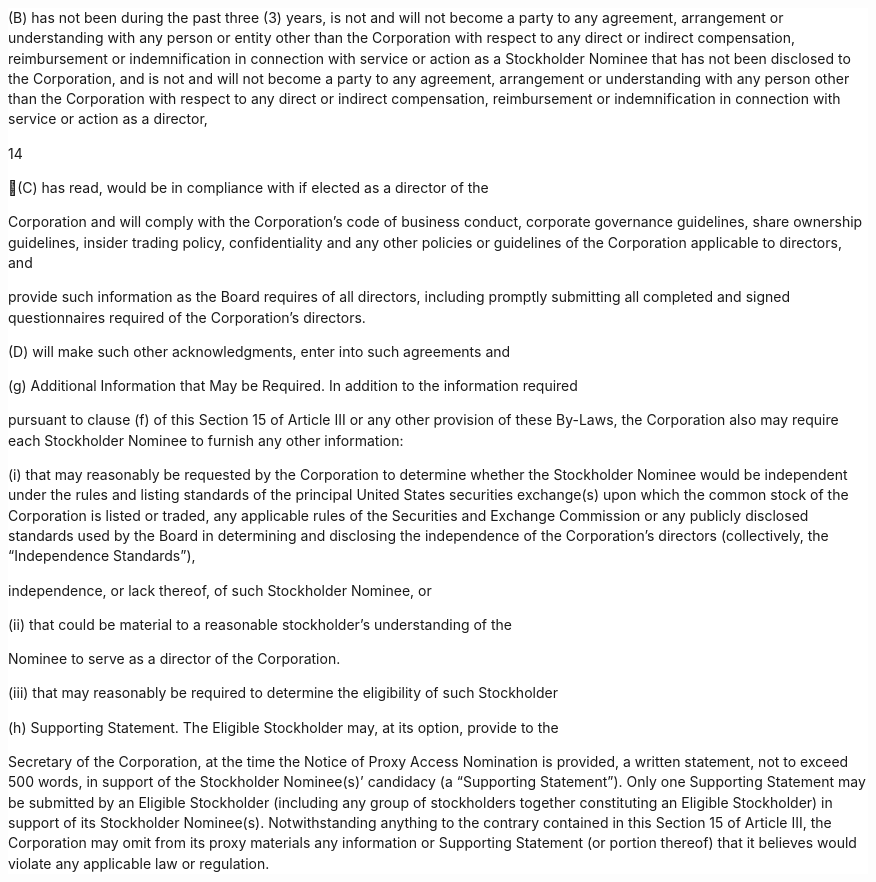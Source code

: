 (B)  has not been during the past three (3) years, is not and will not become a
party to any agreement, arrangement or understanding with any person or entity other than the Corporation
with respect to any direct or indirect compensation, reimbursement or indemnification in connection with
service or action as a Stockholder Nominee that has not been disclosed to the Corporation, and is not and will
not become a party to any agreement, arrangement or understanding with any person other than the
Corporation with respect to any direct or indirect compensation, reimbursement or indemnification in
connection with service or action as a director,

14

(C)  has read, would be in compliance with if elected as a director of the

Corporation and will comply with the Corporation’s code of business conduct, corporate governance
guidelines, share ownership guidelines, insider trading policy, confidentiality and any other policies or
guidelines of the Corporation applicable to directors, and

provide such information as the Board requires of all directors, including promptly submitting all completed
and signed questionnaires required of the Corporation’s directors.

(D)  will make such other acknowledgments, enter into such agreements and

(g)  Additional Information that May be Required.  In addition to the information required

pursuant to clause (f) of this Section 15 of Article III or any other provision of these By-Laws, the
Corporation also may require each Stockholder Nominee to furnish any other information:

(i)  that may reasonably be requested by the Corporation to determine whether the
Stockholder Nominee would be independent under the rules and listing standards of the principal United
States securities exchange(s) upon which the common stock of the Corporation is listed or traded, any
applicable rules of the Securities and Exchange Commission or any publicly disclosed standards used by the
Board in determining and disclosing the independence of the Corporation’s directors (collectively, the
“Independence Standards”),

independence, or lack thereof, of such Stockholder Nominee, or

(ii)  that could be material to a reasonable stockholder’s understanding of the

Nominee to serve as a director of the Corporation.

(iii)  that may reasonably be required to determine the eligibility of such Stockholder

(h)  Supporting Statement. The Eligible Stockholder may, at its option, provide to the

Secretary of the Corporation, at the time the Notice of Proxy Access Nomination is provided, a written
statement, not to exceed 500 words, in support of the Stockholder Nominee(s)’ candidacy (a “Supporting
Statement”).  Only one Supporting Statement may be submitted by an Eligible Stockholder (including any
group of stockholders together constituting an Eligible Stockholder) in support of its Stockholder
Nominee(s).  Notwithstanding anything to the contrary contained in this Section 15 of Article III, the
Corporation may omit from its proxy materials any information or Supporting Statement (or portion thereof)
that it believes would violate any applicable law or regulation.
